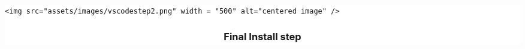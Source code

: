     <img src="assets/images/vscodestep2.png" width = "500" alt="centered image" />
</p>

<h3 align="center">Final Install step</h3>

<p align="center">